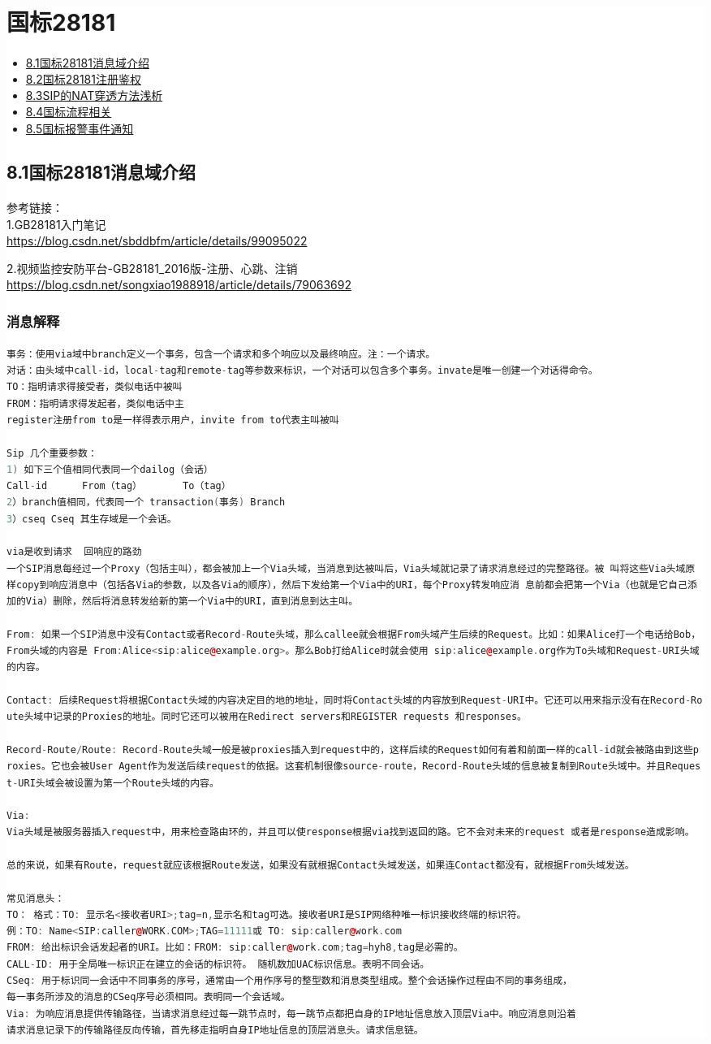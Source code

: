 # 国标28181
- [8.1国标28181消息域介绍](#8.1)
- [8.2国标28181注册鉴权](#8.2)
- [8.3SIP的NAT穿透方法浅析](#8.3)
- [8.4国标流程相关](#8.4)
- [8.5国标报警事件通知](#8.5)



## <a id="8.1">8.1国标28181消息域介绍</a>

参考链接：  
1.GB28181入门笔记  
https://blog.csdn.net/sbddbfm/article/details/99095022  

2.视频监控安防平台-GB28181_2016版-注册、心跳、注销    
https://blog.csdn.net/songxiao1988918/article/details/79063692  

### 消息解释
```cpp
事务：使用via域中branch定义一个事务，包含一个请求和多个响应以及最终响应。注：一个请求。    
对话：由头域中call-id，local-tag和remote-tag等参数来标识，一个对话可以包含多个事务。invate是唯一创建一个对话得命令。  
TO：指明请求得接受者，类似电话中被叫
FROM：指明请求得发起者，类似电话中主
register注册from to是一样得表示用户，invite from to代表主叫被叫

Sip 几个重要参数：
1) 如下三个值相同代表同一个dailog（会话）
Call-id      From（tag）       To（tag）
2）branch值相同，代表同一个 transaction(事务) Branch
3）cseq Cseq 其生存域是一个会话。

via是收到请求  回响应的路劲   
一个SIP消息每经过一个Proxy（包括主叫），都会被加上一个Via头域，当消息到达被叫后，Via头域就记录了请求消息经过的完整路径。被 叫将这些Via头域原样copy到响应消息中（包括各Via的参数，以及各Via的顺序），然后下发给第一个Via中的URI，每个Proxy转发响应消 息前都会把第一个Via（也就是它自己添加的Via）删除，然后将消息转发给新的第一个Via中的URI，直到消息到达主叫。   

From: 如果一个SIP消息中没有Contact或者Record-Route头域，那么callee就会根据From头域产生后续的Request。比如：如果Alice打一个电话给Bob，From头域的内容是 From:Alice<sip:alice@example.org>。那么Bob打给Alice时就会使用 sip:alice@example.org作为To头域和Request-URI头域的内容。

Contact: 后续Request将根据Contact头域的内容决定目的地的地址，同时将Contact头域的内容放到Request-URI中。它还可以用来指示没有在Record-Route头域中记录的Proxies的地址。同时它还可以被用在Redirect servers和REGISTER requests 和responses。

Record-Route/Route: Record-Route头域一般是被proxies插入到request中的，这样后续的Request如何有着和前面一样的call-id就会被路由到这些proxies。它也会被User Agent作为发送后续request的依据。这套机制很像source-route，Record-Route头域的信息被复制到Route头域中。并且Request-URI头域会被设置为第一个Route头域的内容。

Via:
Via头域是被服务器插入request中，用来检查路由环的，并且可以使response根据via找到返回的路。它不会对未来的request 或者是response造成影响。

总的来说，如果有Route，request就应该根据Route发送，如果没有就根据Contact头域发送，如果连Contact都没有，就根据From头域发送。

常见消息头：
TO： 格式：TO: 显示名<接收者URI>;tag=n,显示名和tag可选。接收者URI是SIP网络种唯一标识接收终端的标识符。
例：TO: Name<SIP:caller@WORK.COM>;TAG=11111或 TO: sip:caller@work.com
FROM: 给出标识会话发起者的URI。比如：FROM: sip:caller@work.com;tag=hyh8,tag是必需的。
CALL-ID: 用于全局唯一标识正在建立的会话的标识符。 随机数加UAC标识信息。表明不同会话。
CSeq: 用于标识同一会话中不同事务的序号，通常由一个用作序号的整型数和消息类型组成。整个会话操作过程由不同的事务组成，
每一事务所涉及的消息的CSeq序号必须相同。表明同一个会话域。
Via: 为响应消息提供传输路径，当请求消息经过每一跳节点时，每一跳节点都把自身的IP地址信息放入顶层Via中。响应消息则沿着
请求消息记录下的传输路径反向传输，首先移走指明自身IP地址信息的顶层消息头。请求信息链。
```
